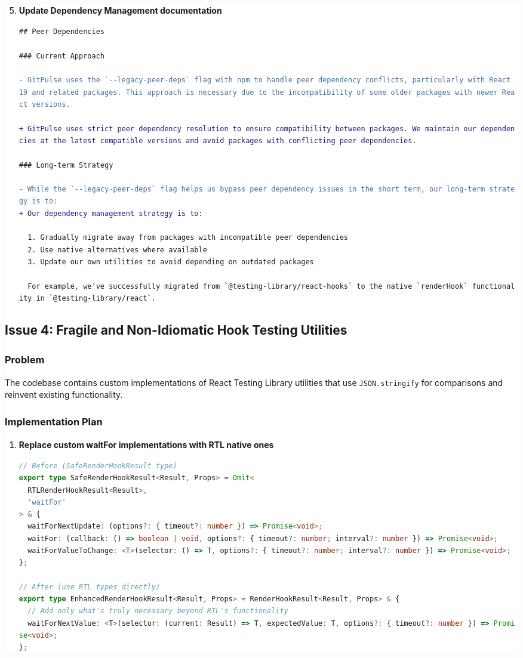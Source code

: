 5. **Update Dependency Management documentation**
   ```diff
   ## Peer Dependencies
   
   ### Current Approach
   
   - GitPulse uses the `--legacy-peer-deps` flag with npm to handle peer dependency conflicts, particularly with React 19 and related packages. This approach is necessary due to the incompatibility of some older packages with newer React versions.
   
   + GitPulse uses strict peer dependency resolution to ensure compatibility between packages. We maintain our dependencies at the latest compatible versions and avoid packages with conflicting peer dependencies.

   ### Long-term Strategy
   
   - While the `--legacy-peer-deps` flag helps us bypass peer dependency issues in the short term, our long-term strategy is to:
   + Our dependency management strategy is to:
   
     1. Gradually migrate away from packages with incompatible peer dependencies
     2. Use native alternatives where available
     3. Update our own utilities to avoid depending on outdated packages
   
     For example, we've successfully migrated from `@testing-library/react-hooks` to the native `renderHook` functionality in `@testing-library/react`.
   ```

## Issue 4: Fragile and Non-Idiomatic Hook Testing Utilities

### Problem
The codebase contains custom implementations of React Testing Library utilities that use `JSON.stringify` for comparisons and reinvent existing functionality.

### Implementation Plan

1. **Replace custom waitFor implementations with RTL native ones**
   ```typescript
   // Before (SafeRenderHookResult type)
   export type SafeRenderHookResult<Result, Props> = Omit<
     RTLRenderHookResult<Result>,
     'waitFor'
   > & {
     waitForNextUpdate: (options?: { timeout?: number }) => Promise<void>;
     waitFor: (callback: () => boolean | void, options?: { timeout?: number; interval?: number }) => Promise<void>;
     waitForValueToChange: <T>(selector: () => T, options?: { timeout?: number; interval?: number }) => Promise<void>;
   };
   
   // After (use RTL types directly)
   export type EnhancedRenderHookResult<Result, Props> = RenderHookResult<Result, Props> & {
     // Add only what's truly necessary beyond RTL's functionality
     waitForNextValue: <T>(selector: (current: Result) => T, expectedValue: T, options?: { timeout?: number }) => Promise<void>;
   };
   ```
